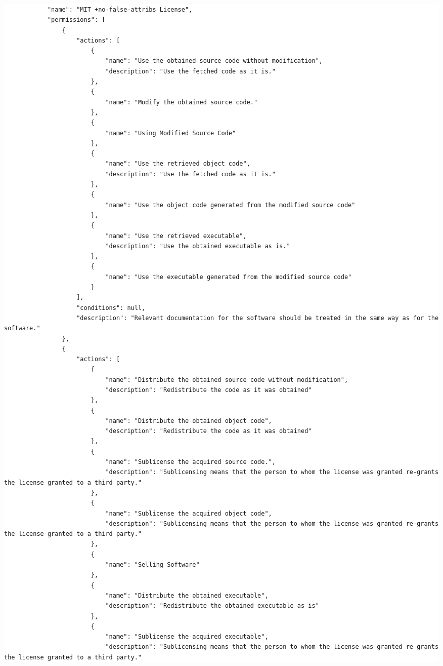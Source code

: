                 "name": "MIT +no-false-attribs License",
                "permissions": [
                    {
                        "actions": [
                            {
                                "name": "Use the obtained source code without modification",
                                "description": "Use the fetched code as it is."
                            },
                            {
                                "name": "Modify the obtained source code."
                            },
                            {
                                "name": "Using Modified Source Code"
                            },
                            {
                                "name": "Use the retrieved object code",
                                "description": "Use the fetched code as it is."
                            },
                            {
                                "name": "Use the object code generated from the modified source code"
                            },
                            {
                                "name": "Use the retrieved executable",
                                "description": "Use the obtained executable as is."
                            },
                            {
                                "name": "Use the executable generated from the modified source code"
                            }
                        ],
                        "conditions": null,
                        "description": "Relevant documentation for the software should be treated in the same way as for the software."
                    },
                    {
                        "actions": [
                            {
                                "name": "Distribute the obtained source code without modification",
                                "description": "Redistribute the code as it was obtained"
                            },
                            {
                                "name": "Distribute the obtained object code",
                                "description": "Redistribute the code as it was obtained"
                            },
                            {
                                "name": "Sublicense the acquired source code.",
                                "description": "Sublicensing means that the person to whom the license was granted re-grants the license granted to a third party."
                            },
                            {
                                "name": "Sublicense the acquired object code",
                                "description": "Sublicensing means that the person to whom the license was granted re-grants the license granted to a third party."
                            },
                            {
                                "name": "Selling Software"
                            },
                            {
                                "name": "Distribute the obtained executable",
                                "description": "Redistribute the obtained executable as-is"
                            },
                            {
                                "name": "Sublicense the acquired executable",
                                "description": "Sublicensing means that the person to whom the license was granted re-grants the license granted to a third party."